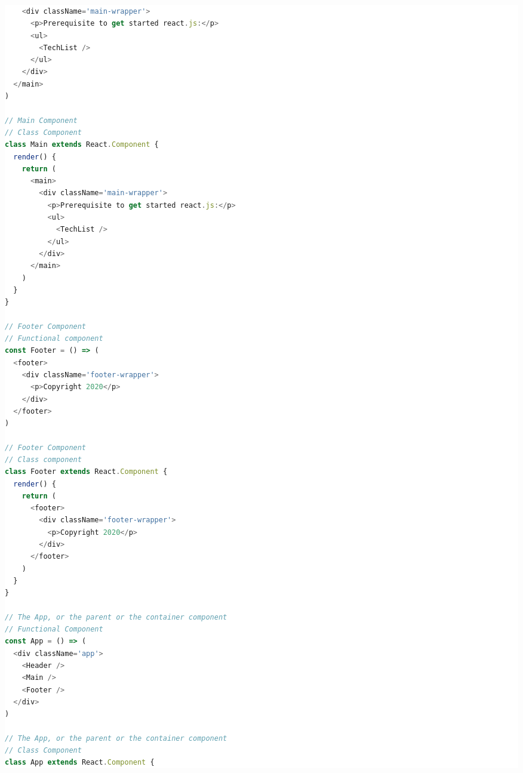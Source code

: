 ```js
    <div className='main-wrapper'>
      <p>Prerequisite to get started react.js:</p>
      <ul>
        <TechList />
      </ul>
    </div>
  </main>
)

// Main Component
// Class Component
class Main extends React.Component {
  render() {
    return (
      <main>
        <div className='main-wrapper'>
          <p>Prerequisite to get started react.js:</p>
          <ul>
            <TechList />
          </ul>
        </div>
      </main>
    )
  }
}

// Footer Component
// Functional component
const Footer = () => (
  <footer>
    <div className='footer-wrapper'>
      <p>Copyright 2020</p>
    </div>
  </footer>
)

// Footer Component
// Class component
class Footer extends React.Component {
  render() {
    return (
      <footer>
        <div className='footer-wrapper'>
          <p>Copyright 2020</p>
        </div>
      </footer>
    )
  }
}

// The App, or the parent or the container component
// Functional Component
const App = () => (
  <div className='app'>
    <Header />
    <Main />
    <Footer />
  </div>
)

// The App, or the parent or the container component
// Class Component
class App extends React.Component {
```